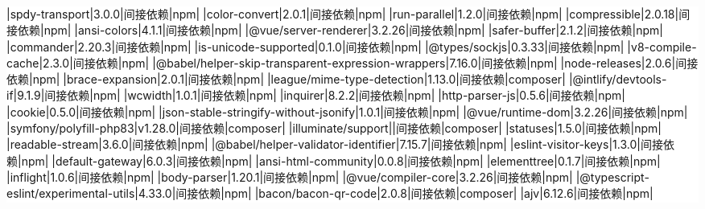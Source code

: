 |spdy-transport|3.0.0|间接依赖|npm|
|color-convert|2.0.1|间接依赖|npm|
|run-parallel|1.2.0|间接依赖|npm|
|compressible|2.0.18|间接依赖|npm|
|ansi-colors|4.1.1|间接依赖|npm|
|@vue/server-renderer|3.2.26|间接依赖|npm|
|safer-buffer|2.1.2|间接依赖|npm|
|commander|2.20.3|间接依赖|npm|
|is-unicode-supported|0.1.0|间接依赖|npm|
|@types/sockjs|0.3.33|间接依赖|npm|
|v8-compile-cache|2.3.0|间接依赖|npm|
|@babel/helper-skip-transparent-expression-wrappers|7.16.0|间接依赖|npm|
|node-releases|2.0.6|间接依赖|npm|
|brace-expansion|2.0.1|间接依赖|npm|
|league/mime-type-detection|1.13.0|间接依赖|composer|
|@intlify/devtools-if|9.1.9|间接依赖|npm|
|wcwidth|1.0.1|间接依赖|npm|
|inquirer|8.2.2|间接依赖|npm|
|http-parser-js|0.5.6|间接依赖|npm|
|cookie|0.5.0|间接依赖|npm|
|json-stable-stringify-without-jsonify|1.0.1|间接依赖|npm|
|@vue/runtime-dom|3.2.26|间接依赖|npm|
|symfony/polyfill-php83|v1.28.0|间接依赖|composer|
|illuminate/support||间接依赖|composer|
|statuses|1.5.0|间接依赖|npm|
|readable-stream|3.6.0|间接依赖|npm|
|@babel/helper-validator-identifier|7.15.7|间接依赖|npm|
|eslint-visitor-keys|1.3.0|间接依赖|npm|
|default-gateway|6.0.3|间接依赖|npm|
|ansi-html-community|0.0.8|间接依赖|npm|
|elementtree|0.1.7|间接依赖|npm|
|inflight|1.0.6|间接依赖|npm|
|body-parser|1.20.1|间接依赖|npm|
|@vue/compiler-core|3.2.26|间接依赖|npm|
|@typescript-eslint/experimental-utils|4.33.0|间接依赖|npm|
|bacon/bacon-qr-code|2.0.8|间接依赖|composer|
|ajv|6.12.6|间接依赖|npm|